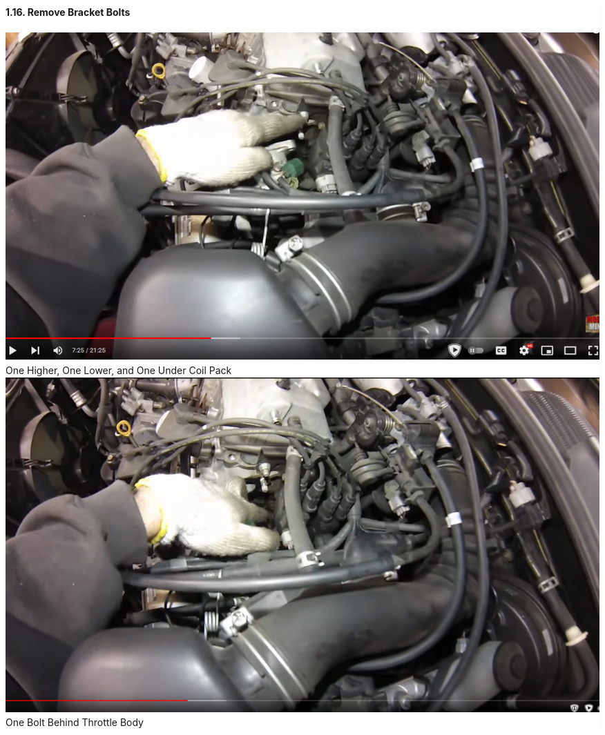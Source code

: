 #### 1.16. Remove Bracket Bolts
![](img/Pasted%20image%2020231119185151.png)
One Higher, One Lower, and One Under Coil Pack
![](img/Pasted%20image%2020231119185221.png)
One Bolt Behind Throttle Body